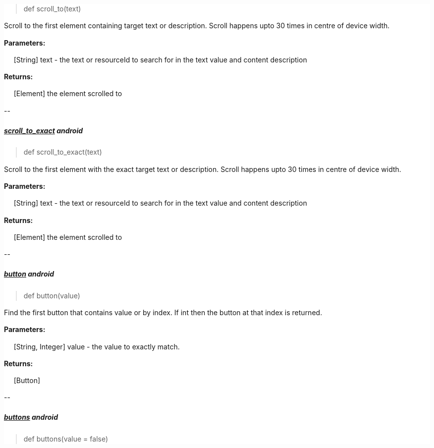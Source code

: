 > def scroll_to(text)

Scroll to the first element containing target text or description.
Scroll happens upto 30 times in centre of device width.

__Parameters:__

&nbsp;&nbsp;&nbsp;&nbsp;&nbsp;[String] text - the text or resourceId to search for in the text value and content description

__Returns:__

&nbsp;&nbsp;&nbsp;&nbsp;&nbsp;[Element] the element scrolled to

--

##### [scroll_to_exact](https://github.com/appium/ruby_lib/blob/954a3a8d4d5cd56fa5a4e80d021805759dbf5e10/lib/appium_lib/android/espresso/element/generic.rb#L50) android

> def scroll_to_exact(text)

Scroll to the first element with the exact target text or description.
Scroll happens upto 30 times in centre of device width.

__Parameters:__

&nbsp;&nbsp;&nbsp;&nbsp;&nbsp;[String] text - the text or resourceId to search for in the text value and content description

__Returns:__

&nbsp;&nbsp;&nbsp;&nbsp;&nbsp;[Element] the element scrolled to

--

##### [button](https://github.com/appium/ruby_lib/blob/954a3a8d4d5cd56fa5a4e80d021805759dbf5e10/lib/appium_lib/android/uiautomator2/element/button.rb#L23) android

> def button(value)

Find the first button that contains value or by index.
If int then the button at that index is returned.

__Parameters:__

&nbsp;&nbsp;&nbsp;&nbsp;&nbsp;[String, Integer] value - the value to exactly match.

__Returns:__

&nbsp;&nbsp;&nbsp;&nbsp;&nbsp;[Button] 

--

##### [buttons](https://github.com/appium/ruby_lib/blob/954a3a8d4d5cd56fa5a4e80d021805759dbf5e10/lib/appium_lib/android/uiautomator2/element/button.rb#L44) android

> def buttons(value = false)
